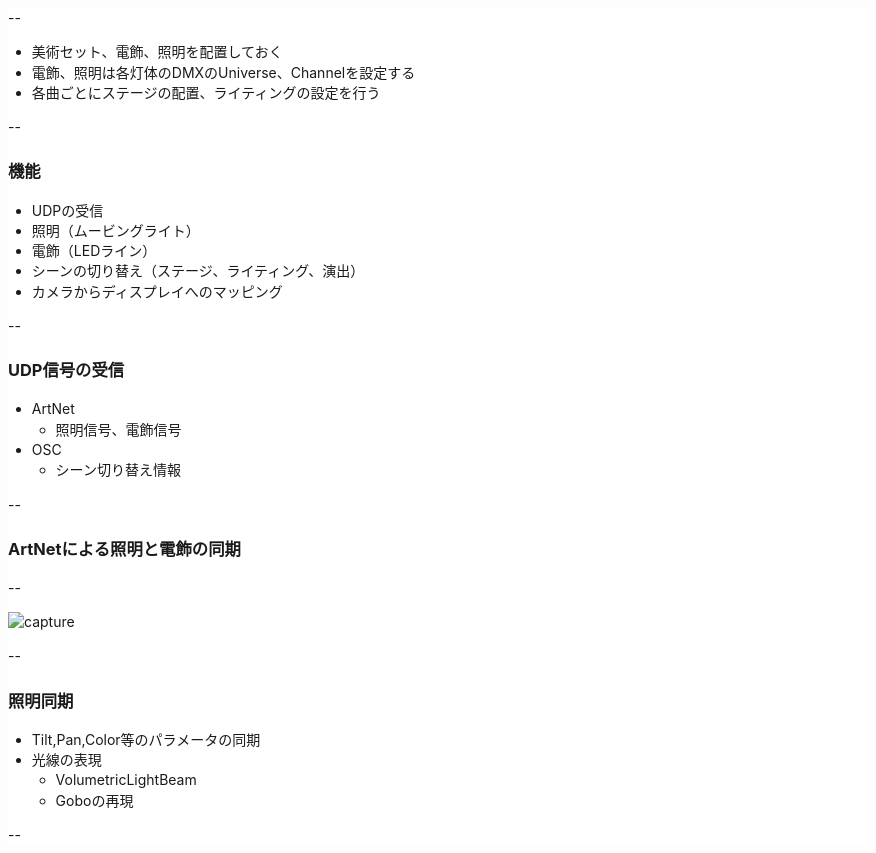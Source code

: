 --

- 美術セット、電飾、照明を配置しておく
- 電飾、照明は各灯体のDMXのUniverse、Channelを設定する
- 各曲ごとにステージの配置、ライティングの設定を行う

--

### 機能

- UDPの受信
- 照明（ムービングライト）
- 電飾（LEDライン）
- シーンの切り替え（ステージ、ライティング、演出）
- カメラからディスプレイへのマッピング

--

### UDP信号の受信

- ArtNet
  - 照明信号、電飾信号
- OSC
  - シーン切り替え情報

--

### ArtNetによる照明と電飾の同期

--

![capture](04.gif)

--

### 照明同期

- Tilt,Pan,Color等のパラメータの同期
- 光線の表現
  - VolumetricLightBeam
  - Goboの再現

--
